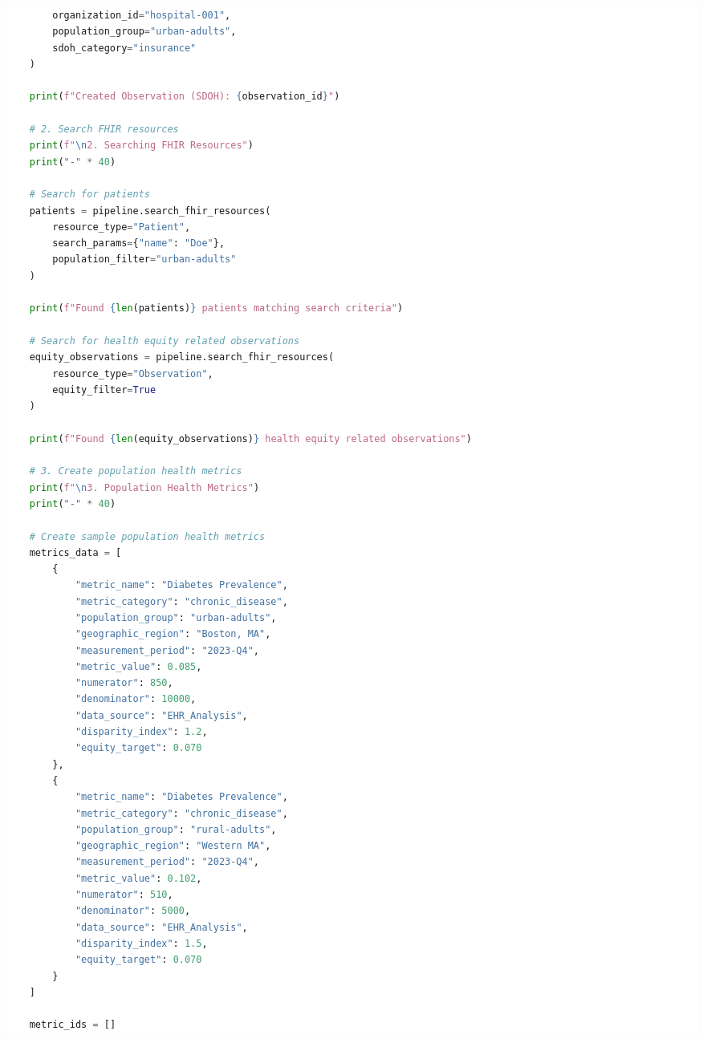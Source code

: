 ```python
        organization_id="hospital-001",
        population_group="urban-adults",
        sdoh_category="insurance"
    )
    
    print(f"Created Observation (SDOH): {observation_id}")
    
    # 2. Search FHIR resources
    print(f"\n2. Searching FHIR Resources")
    print("-" * 40)
    
    # Search for patients
    patients = pipeline.search_fhir_resources(
        resource_type="Patient",
        search_params={"name": "Doe"},
        population_filter="urban-adults"
    )
    
    print(f"Found {len(patients)} patients matching search criteria")
    
    # Search for health equity related observations
    equity_observations = pipeline.search_fhir_resources(
        resource_type="Observation",
        equity_filter=True
    )
    
    print(f"Found {len(equity_observations)} health equity related observations")
    
    # 3. Create population health metrics
    print(f"\n3. Population Health Metrics")
    print("-" * 40)
    
    # Create sample population health metrics
    metrics_data = [
        {
            "metric_name": "Diabetes Prevalence",
            "metric_category": "chronic_disease",
            "population_group": "urban-adults",
            "geographic_region": "Boston, MA",
            "measurement_period": "2023-Q4",
            "metric_value": 0.085,
            "numerator": 850,
            "denominator": 10000,
            "data_source": "EHR_Analysis",
            "disparity_index": 1.2,
            "equity_target": 0.070
        },
        {
            "metric_name": "Diabetes Prevalence",
            "metric_category": "chronic_disease",
            "population_group": "rural-adults",
            "geographic_region": "Western MA",
            "measurement_period": "2023-Q4",
            "metric_value": 0.102,
            "numerator": 510,
            "denominator": 5000,
            "data_source": "EHR_Analysis",
            "disparity_index": 1.5,
            "equity_target": 0.070
        }
    ]
    
    metric_ids = []
```